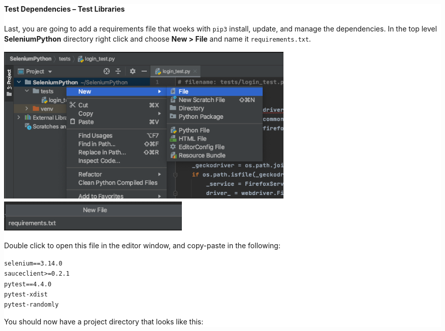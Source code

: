 
#### Test Dependencies – Test Libraries

Last, you are going to add a requirements file that woeks with `pip3` install, update, and manage the dependencies. In the top level **SeleniumPython** directory right click and choose **New > File** and name it `requirements.txt`.

<img src="assets/1.06H.png" alt="New file" width="550"/>
<img src="assets/1.06I.png" alt="requirements.txt" width="350"/>

Double click to open this file in the editor window, and copy-paste in the following:

```
selenium==3.14.0
sauceclient>=0.2.1
pytest==4.4.0
pytest-xdist
pytest-randomly
```

 You should now have a project directory that looks like this:
